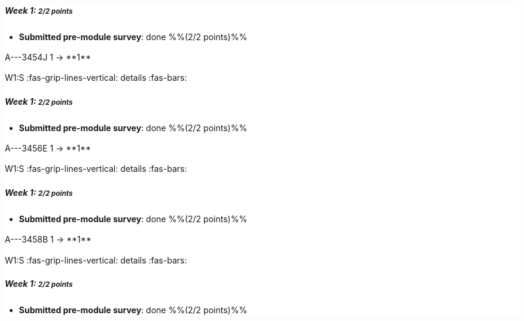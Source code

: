 ##### Week <span class="badge bg-success me-1">1</span>: <small>2/2 points</small>
* **Submitted pre-module survey**: done %%(2/2 points)%%
</div>
    
</panel></markdown></td>
</tr>
<tr>
<td><markdown>A---3454J</markdown></td>
<td><markdown><span class="badge bg-success me-1">1</span> → **1**</markdown></td>
<td><markdown><panel type="seamless">
<p slot="header" class="card-title"><md>W1:<span class="badge bg-light text-success">S</span> :fas-grip-lines-vertical: <span class="badge bg-light text-primary me-1">details :fas-bars:</span></md></p>


<div class="indented">

##### Week <span class="badge bg-success me-1">1</span>: <small>2/2 points</small>
* **Submitted pre-module survey**: done %%(2/2 points)%%
</div>
    
</panel></markdown></td>
</tr>
<tr>
<td><markdown>A---3456E</markdown></td>
<td><markdown><span class="badge bg-success me-1">1</span> → **1**</markdown></td>
<td><markdown><panel type="seamless">
<p slot="header" class="card-title"><md>W1:<span class="badge bg-light text-success">S</span> :fas-grip-lines-vertical: <span class="badge bg-light text-primary me-1">details :fas-bars:</span></md></p>


<div class="indented">

##### Week <span class="badge bg-success me-1">1</span>: <small>2/2 points</small>
* **Submitted pre-module survey**: done %%(2/2 points)%%
</div>
    
</panel></markdown></td>
</tr>
<tr>
<td><markdown>A---3458B</markdown></td>
<td><markdown><span class="badge bg-success me-1">1</span> → **1**</markdown></td>
<td><markdown><panel type="seamless">
<p slot="header" class="card-title"><md>W1:<span class="badge bg-light text-success">S</span> :fas-grip-lines-vertical: <span class="badge bg-light text-primary me-1">details :fas-bars:</span></md></p>


<div class="indented">

##### Week <span class="badge bg-success me-1">1</span>: <small>2/2 points</small>
* **Submitted pre-module survey**: done %%(2/2 points)%%
</div>
    